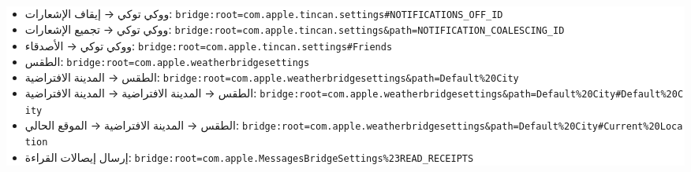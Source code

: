 - ووكي توكي → إيقاف الإشعارات: `bridge:root=com.apple.tincan.settings#NOTIFICATIONS_OFF_ID`
- ووكي توكي → تجميع الإشعارات: `bridge:root=com.apple.tincan.settings&path=NOTIFICATION_COALESCING_ID`
- ووكي توكي → الأصدقاء: `bridge:root=com.apple.tincan.settings#Friends`
- الطقس: `bridge:root=com.apple.weatherbridgesettings`
- الطقس → المدينة الافتراضية: `bridge:root=com.apple.weatherbridgesettings&path=Default%20City`
- الطقس → المدينة الافتراضية → المدينة الافتراضية: `bridge:root=com.apple.weatherbridgesettings&path=Default%20City#Default%20City`
- الطقس → المدينة الافتراضية → الموقع الحالي: `bridge:root=com.apple.weatherbridgesettings&path=Default%20City#Current%20Location`
- إرسال إيصالات القراءة: `bridge:root=com.apple.MessagesBridgeSettings%23READ_RECEIPTS`
